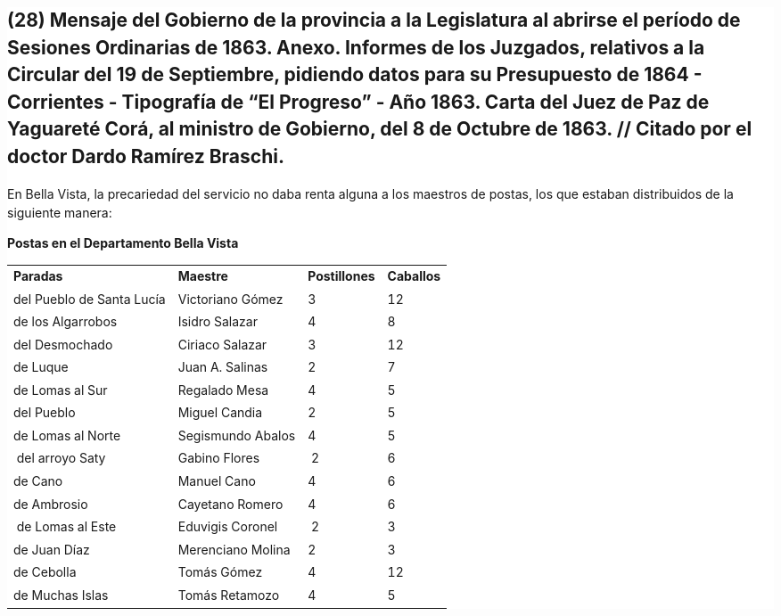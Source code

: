 ## **(28)** Mensaje del Gobierno de la provincia a la Legislatura al abrirse el período de Sesiones Ordinarias de 1863. Anexo. Informes de los Juzgados, relativos a la Circular del 19 de Septiembre, pidiendo datos para su Presupuesto de 1864 - Corrientes - Tipografía de “El Progreso” - Año 1863. Carta del Juez de Paz de Yaguareté Corá, al ministro de Gobierno, del 8 de Octubre de 1863. // Citado por el doctor Dardo Ramírez Braschi.

En Bella Vista, la precariedad del servicio no daba renta alguna a los maestros de postas, los que estaban distribuidos de la siguiente manera:

**Postas en el Departamento Bella Vista**

<table><tbody><tr><td><span><strong><span><span>Paradas</span><span><br></span><span></span></span></strong></span></td><td><strong><span><span>Maestre</span><span><br></span></span></strong></td><td><strong><span><span>Postillones</span><span><br></span></span></strong></td><td><strong><span><span>Caballos</span></span></strong></td></tr><tr><td><span>del Pueblo de Santa Lucía</span><span><br></span></td><td><span>Victoriano Gómez</span><span><br></span></td><td><span>3</span><span><br></span></td><td><span>12</span></td></tr><tr><td><span>de los Algarrobos</span><span><br></span></td><td><span>Isidro Salazar</span><span><br></span></td><td><span>4</span><span><br></span></td><td><span>8</span></td></tr><tr><td><span>del Desmochado</span><span><br></span></td><td><span>Ciriaco Salazar</span><span><br></span></td><td><span>3</span><span><br></span></td><td><span>12</span></td></tr><tr><td><span>de Luque<span><br></span></span></td><td><span>Juan A. Salinas<span><br></span></span></td><td><span>2<span><br></span></span></td><td><span><span>7</span></span></td></tr><tr><td><span>de Lomas al Sur<span><br></span></span></td><td><span>Regalado Mesa<span><br></span></span></td><td><span>4<span><br></span></span></td><td><span><span><span>5</span></span></span></td></tr><tr><td><span>del Pueblo<span><br></span></span></td><td><span>Miguel Candia<span><br></span></span></td><td><span>2<span><br></span></span></td><td><span><span><span><span>5</span></span></span></span></td></tr><tr><td><span>de Lomas al Norte<span><br></span></span></td><td><span>Segismundo Abalos<span><br></span></span></td><td><span>4<span><br></span></span></td><td><span><span><span><span><span>5</span></span></span></span></span></td></tr><tr><td><span>&nbsp;del arroyo Saty<span><br></span></span></td><td><span>Gabino Flores&nbsp;</span></td><td><span>&nbsp;2<span><br></span></span></td><td><span><span><span><span><span><span>6</span>&nbsp;</span></span></span></span></span></td></tr><tr><td><span>de Cano<span><br></span></span></td><td><span>Manuel Cano<span><br></span></span></td><td><span>4<span><br></span></span></td><td><span><span><span><span><span><span><span>6</span></span></span></span></span></span></span></td></tr><tr><td><span>de Ambrosio<span><br></span></span></td><td><span>Cayetano Romero<span><br></span></span></td><td><span>4<span><br></span></span></td><td><span><span><span><span><span><span><span><span>6</span></span></span></span></span></span></span></span></td></tr><tr><td><span>&nbsp;de Lomas al Este<span><br></span></span></td><td><span>Eduvigis Coronel&nbsp;</span></td><td><span>&nbsp;2<span><br></span></span></td><td><span><span><span><span><span><span><span><span><span>3</span>&nbsp;</span></span></span></span></span></span></span></span></td></tr><tr><td><span>de Juan Díaz<span><br></span></span></td><td><span>Merenciano Molina<span><br></span></span></td><td><span>2<span><br></span></span></td><td><span><span><span><span><span><span><span><span><span><span>3</span></span></span></span></span></span></span></span></span></span></td></tr><tr><td><span>de Cebolla<span><br></span></span></td><td><span>Tomás Gómez<span><br></span></span></td><td><span>4<span><br></span></span></td><td><span><span><span><span><span><span><span><span><span><span><span>12</span></span></span></span></span></span></span></span></span></span></span></td></tr><tr><td><span>de Muchas Islas<span><br></span></span></td><td><span>Tomás Retamozo<span><br></span></span></td><td><span>4<span><br></span></span></td><td><span><span><span><span><span><span><span><span><span><span><span><span>5</span></span></span></span></span></span></span></span></span></span></span></span></td></tr></tbody></table>
